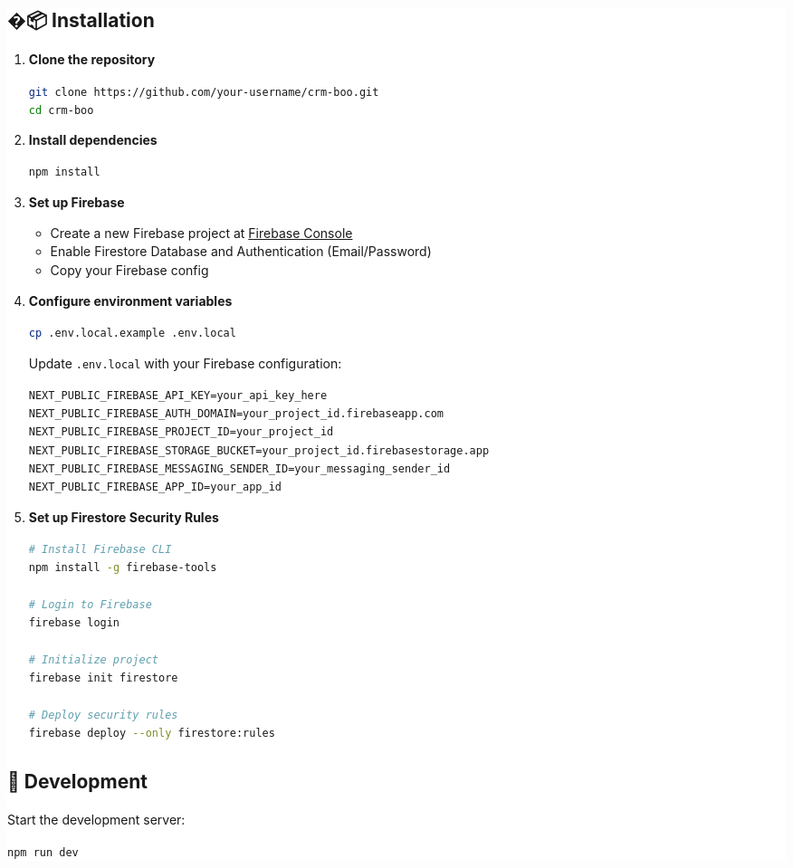 ## �📦 Installation

1. **Clone the repository**
   ```bash
   git clone https://github.com/your-username/crm-boo.git
   cd crm-boo
   ```

2. **Install dependencies**
   ```bash
   npm install
   ```

3. **Set up Firebase**
   - Create a new Firebase project at [Firebase Console](https://console.firebase.google.com/)
   - Enable Firestore Database and Authentication (Email/Password)
   - Copy your Firebase config

4. **Configure environment variables**
   ```bash
   cp .env.local.example .env.local
   ```
   
   Update `.env.local` with your Firebase configuration:
   ```env
   NEXT_PUBLIC_FIREBASE_API_KEY=your_api_key_here
   NEXT_PUBLIC_FIREBASE_AUTH_DOMAIN=your_project_id.firebaseapp.com
   NEXT_PUBLIC_FIREBASE_PROJECT_ID=your_project_id
   NEXT_PUBLIC_FIREBASE_STORAGE_BUCKET=your_project_id.firebasestorage.app
   NEXT_PUBLIC_FIREBASE_MESSAGING_SENDER_ID=your_messaging_sender_id
   NEXT_PUBLIC_FIREBASE_APP_ID=your_app_id
   ```

5. **Set up Firestore Security Rules**
   ```bash
   # Install Firebase CLI
   npm install -g firebase-tools
   
   # Login to Firebase
   firebase login
   
   # Initialize project
   firebase init firestore
   
   # Deploy security rules
   firebase deploy --only firestore:rules
   ```

## 🚀 Development

Start the development server:

```bash
npm run dev
```
